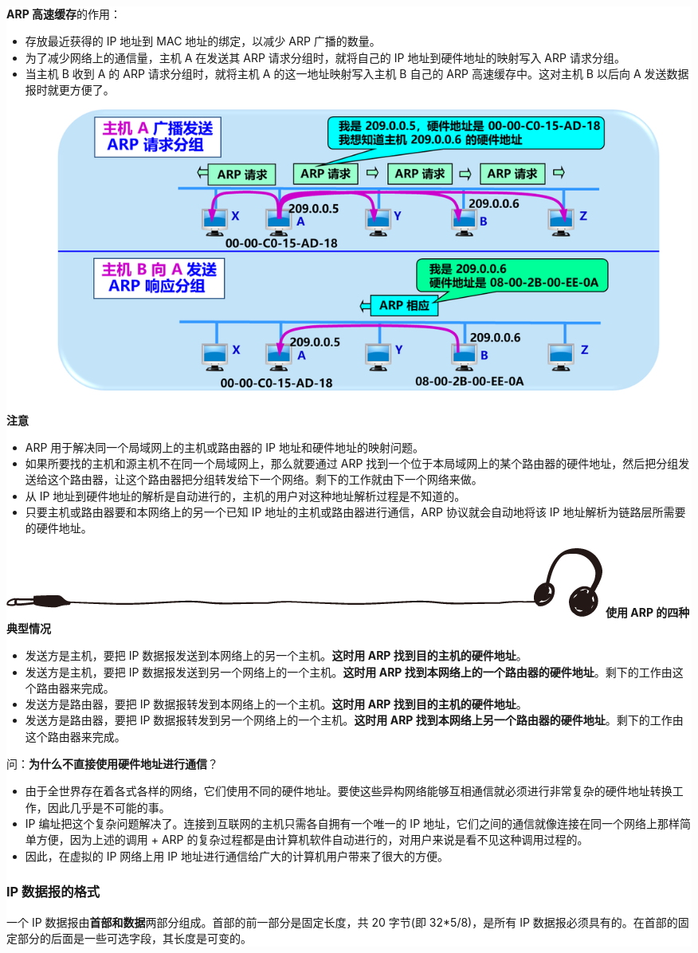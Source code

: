 **ARP 高速缓存**的作用：
+ 存放最近获得的 IP 地址到 MAC 地址的绑定，以减少 ARP 广播的数量。
+ 为了减少网络上的通信量，主机 A 在发送其 ARP 请求分组时，就将自己的 IP 地址到硬件地址的映射写入 ARP 请求分组。
+ 当主机 B 收到 A 的 ARP 请求分组时，就将主机 A 的这一地址映射写入主机 B 自己的 ARP 高速缓存中。这对主机 B 以后向 A 发送数据报时就更方便了。 
![ARP高速缓存](/internet/4-15.png "ARP高速缓存")

**注意**
+ ARP 用于解决同一个局域网上的主机或路由器的 IP 地址和硬件地址的映射问题。
+ 如果所要找的主机和源主机不在同一个局域网上，那么就要通过 ARP 找到一个位于本局域网上的某个路由器的硬件地址，然后把分组发送给这个路由器，让这个路由器把分组转发给下一个网络。剩下的工作就由下一个网络来做。
+ 从 IP 地址到硬件地址的解析是自动进行的，主机的用户对这种地址解析过程是不知道的。
+ 只要主机或路由器要和本网络上的另一个已知 IP 地址的主机或路由器进行通信，ARP 协议就会自动地将该 IP 地址解析为链路层所需要的硬件地址。 

![耳机分割线](/line1.png "耳机分割线")
**使用 ARP 的四种典型情况**
+ 发送方是主机，要把 IP 数据报发送到本网络上的另一个主机。**这时用 ARP 找到目的主机的硬件地址**。 
+ 发送方是主机，要把 IP 数据报发送到另一个网络上的一个主机。**这时用 ARP 找到本网络上的一个路由器的硬件地址**。剩下的工作由这个路由器来完成。 
+ 发送方是路由器，要把 IP 数据报转发到本网络上的一个主机。**这时用 ARP 找到目的主机的硬件地址**。 
+ 发送方是路由器，要把 IP 数据报转发到另一个网络上的一个主机。**这时用 ARP 找到本网络上另一个路由器的硬件地址**。剩下的工作由这个路由器来完成。 

问：**为什么不直接使用硬件地址进行通信**？ 

+ 由于全世界存在着各式各样的网络，它们使用不同的硬件地址。要使这些异构网络能够互相通信就必须进行非常复杂的硬件地址转换工作，因此几乎是不可能的事。
+ IP 编址把这个复杂问题解决了。连接到互联网的主机只需各自拥有一个唯一的 IP 地址，它们之间的通信就像连接在同一个网络上那样简单方便，因为上述的调用 + ARP 的复杂过程都是由计算机软件自动进行的，对用户来说是看不见这种调用过程的。
+ 因此，在虚拟的 IP 网络上用 IP 地址进行通信给广大的计算机用户带来了很大的方便。

### IP 数据报的格式
一个 IP 数据报由**首部和数据**两部分组成。首部的前一部分是固定长度，共 20 字节(即 32*5/8)，是所有 IP 数据报必须具有的。在首部的固定部分的后面是一些可选字段，其长度是可变的。 